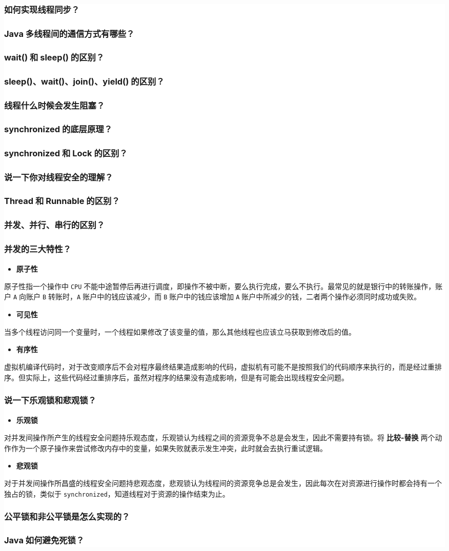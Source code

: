 ### 如何实现线程同步？

### Java 多线程间的通信方式有哪些？

### wait()  和 sleep() 的区别？

### sleep()、wait()、join()、yield() 的区别？

### 线程什么时候会发生阻塞？

### synchronized 的底层原理？

### synchronized 和 Lock 的区别？

### 说一下你对线程安全的理解？

### Thread 和 Runnable 的区别？

### 并发、并行、串行的区别？

### 并发的三大特性？

-   **原子性**

原子性指一个操作中 `CPU` 不能中途暂停后再进行调度，即操作不被中断，要么执行完成，要么不执行。最常见的就是银行中的转账操作，账户 `A` 向账户 `B` 转账时，`A` 账户中的钱应该减少，而 `B` 账户中的钱应该增加 `A` 账户中所减少的钱，二者两个操作必须同时成功或失败。

-   **可见性**

当多个线程访问同一个变量时，一个线程如果修改了该变量的值，那么其他线程也应该立马获取到修改后的值。

-   **有序性**

虚拟机编译代码时，对于改变顺序后不会对程序最终结果造成影响的代码，虚拟机有可能不是按照我们的代码顺序来执行的，而是经过重排序。但实际上，这些代码经过重排序后，虽然对程序的结果没有造成影响，但是有可能会出现线程安全问题。

### 说一下乐观锁和悲观锁？

-   **乐观锁**

对并发间操作所产生的线程安全问题持乐观态度，乐观锁认为线程之间的资源竞争不总是会发生，因此不需要持有锁。将 **比较-替换** 两个动作作为一个原子操作来尝试修改内存中的变量，如果失败就表示发生冲突，此时就会去执行重试逻辑。

-   **悲观锁**

对于并发间操作所昌盛的线程安全问题持悲观态度，悲观锁认为线程间的资源竞争总是会发生，因此每次在对资源进行操作时都会持有一个独占的锁，类似于 `synchronized`，知道线程对于资源的操作结束为止。

### 公平锁和非公平锁是怎么实现的？

### Java 如何避免死锁？
